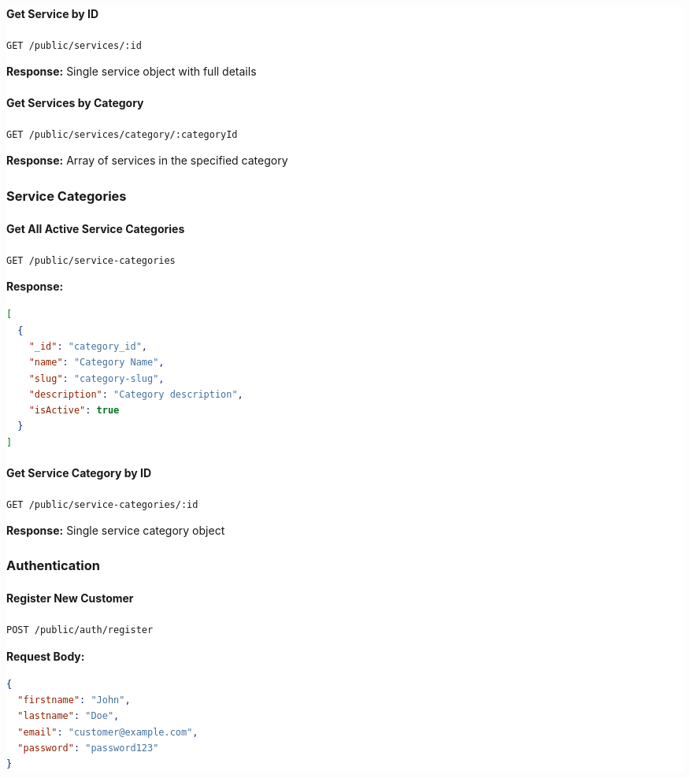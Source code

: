 #### Get Service by ID
```http
GET /public/services/:id
```

**Response:** Single service object with full details

#### Get Services by Category
```http
GET /public/services/category/:categoryId
```

**Response:** Array of services in the specified category

### Service Categories

#### Get All Active Service Categories
```http
GET /public/service-categories
```

**Response:**
```json
[
  {
    "_id": "category_id",
    "name": "Category Name",
    "slug": "category-slug",
    "description": "Category description",
    "isActive": true
  }
]
```

#### Get Service Category by ID
```http
GET /public/service-categories/:id
```

**Response:** Single service category object

### Authentication

#### Register New Customer
```http
POST /public/auth/register
```

**Request Body:**
```json
{
  "firstname": "John",
  "lastname": "Doe", 
  "email": "customer@example.com",
  "password": "password123"
}
```

